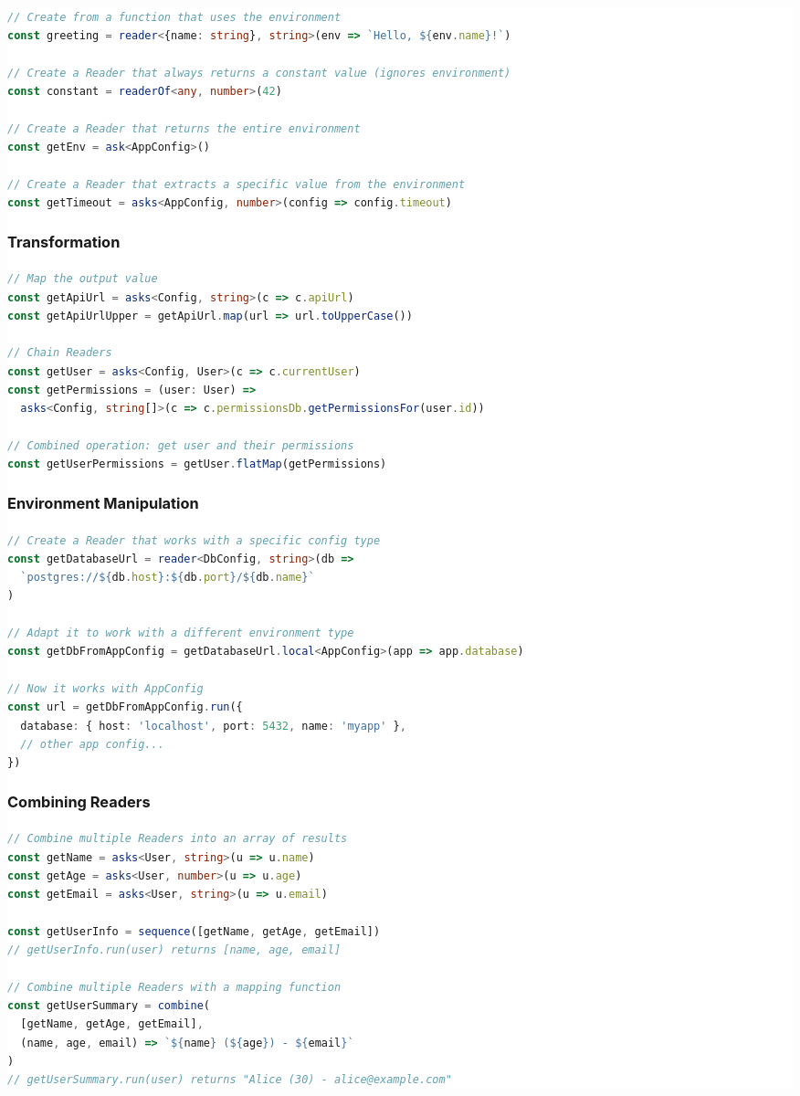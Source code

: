 ```typescript
// Create from a function that uses the environment
const greeting = reader<{name: string}, string>(env => `Hello, ${env.name}!`)

// Create a Reader that always returns a constant value (ignores environment)
const constant = readerOf<any, number>(42)

// Create a Reader that returns the entire environment
const getEnv = ask<AppConfig>()

// Create a Reader that extracts a specific value from the environment
const getTimeout = asks<AppConfig, number>(config => config.timeout)
```

### Transformation

```typescript
// Map the output value
const getApiUrl = asks<Config, string>(c => c.apiUrl)
const getApiUrlUpper = getApiUrl.map(url => url.toUpperCase())

// Chain Readers
const getUser = asks<Config, User>(c => c.currentUser)
const getPermissions = (user: User) => 
  asks<Config, string[]>(c => c.permissionsDb.getPermissionsFor(user.id))

// Combined operation: get user and their permissions
const getUserPermissions = getUser.flatMap(getPermissions)
```

### Environment Manipulation

```typescript
// Create a Reader that works with a specific config type
const getDatabaseUrl = reader<DbConfig, string>(db => 
  `postgres://${db.host}:${db.port}/${db.name}`
)

// Adapt it to work with a different environment type
const getDbFromAppConfig = getDatabaseUrl.local<AppConfig>(app => app.database)

// Now it works with AppConfig
const url = getDbFromAppConfig.run({
  database: { host: 'localhost', port: 5432, name: 'myapp' },
  // other app config...
})
```

### Combining Readers

```typescript
// Combine multiple Readers into an array of results
const getName = asks<User, string>(u => u.name)
const getAge = asks<User, number>(u => u.age)
const getEmail = asks<User, string>(u => u.email)

const getUserInfo = sequence([getName, getAge, getEmail])
// getUserInfo.run(user) returns [name, age, email]

// Combine multiple Readers with a mapping function
const getUserSummary = combine(
  [getName, getAge, getEmail],
  (name, age, email) => `${name} (${age}) - ${email}`
)
// getUserSummary.run(user) returns "Alice (30) - alice@example.com"

```